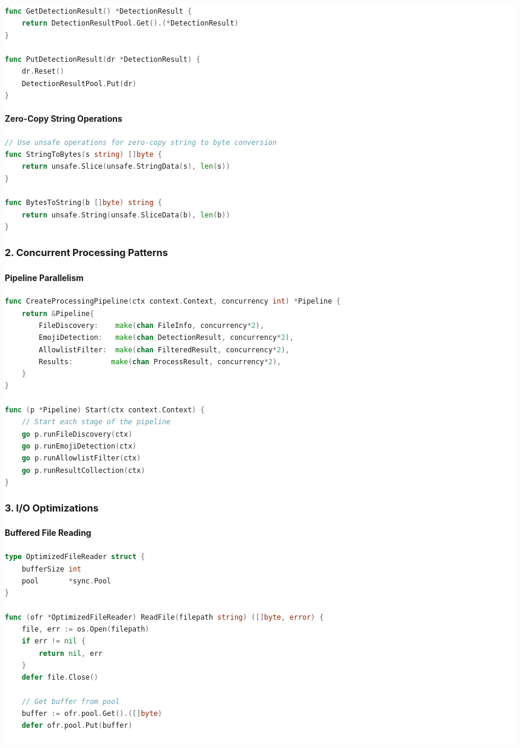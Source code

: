 ```go
func GetDetectionResult() *DetectionResult {
    return DetectionResultPool.Get().(*DetectionResult)
}

func PutDetectionResult(dr *DetectionResult) {
    dr.Reset()
    DetectionResultPool.Put(dr)
}
```

#### Zero-Copy String Operations
```go
// Use unsafe operations for zero-copy string to byte conversion
func StringToBytes(s string) []byte {
    return unsafe.Slice(unsafe.StringData(s), len(s))
}

func BytesToString(b []byte) string {
    return unsafe.String(unsafe.SliceData(b), len(b))
}
```

### 2. Concurrent Processing Patterns

#### Pipeline Parallelism
```go
func CreateProcessingPipeline(ctx context.Context, concurrency int) *Pipeline {
    return &Pipeline{
        FileDiscovery:    make(chan FileInfo, concurrency*2),
        EmojiDetection:   make(chan DetectionResult, concurrency*2),
        AllowlistFilter:  make(chan FilteredResult, concurrency*2),
        Results:         make(chan ProcessResult, concurrency*2),
    }
}

func (p *Pipeline) Start(ctx context.Context) {
    // Start each stage of the pipeline
    go p.runFileDiscovery(ctx)
    go p.runEmojiDetection(ctx)
    go p.runAllowlistFilter(ctx)
    go p.runResultCollection(ctx)
}
```

### 3. I/O Optimizations

#### Buffered File Reading
```go
type OptimizedFileReader struct {
    bufferSize int
    pool       *sync.Pool
}

func (ofr *OptimizedFileReader) ReadFile(filepath string) ([]byte, error) {
    file, err := os.Open(filepath)
    if err != nil {
        return nil, err
    }
    defer file.Close()
    
    // Get buffer from pool
    buffer := ofr.pool.Get().([]byte)
    defer ofr.pool.Put(buffer)
    
```
